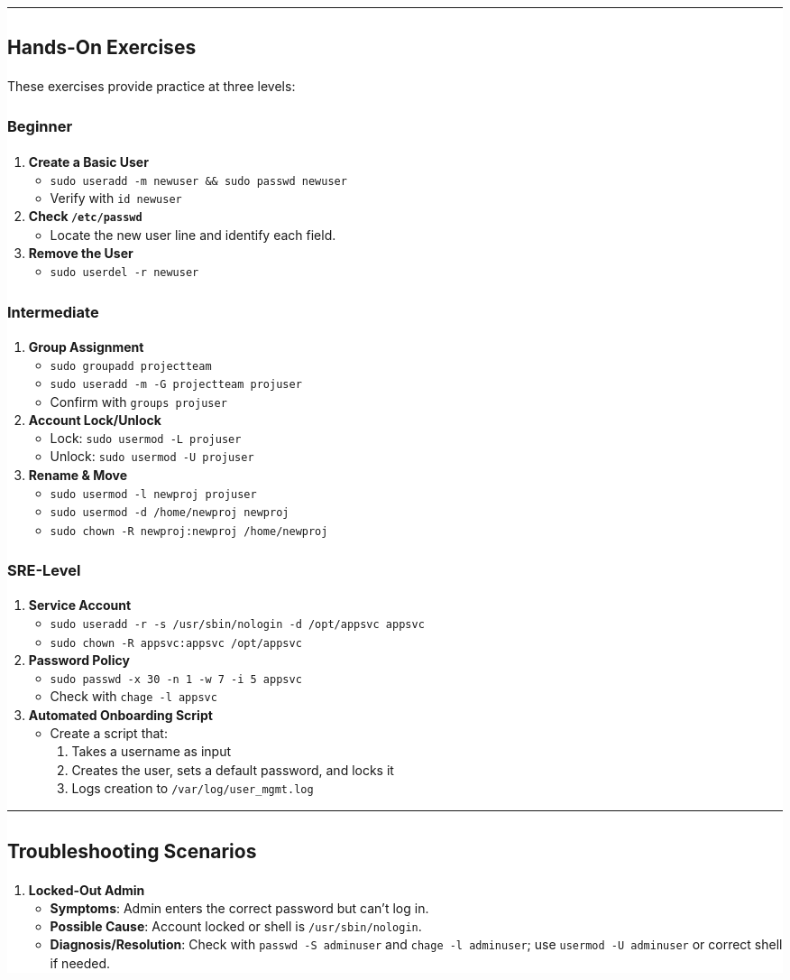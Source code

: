 

---

## **Hands-On Exercises**

These exercises provide practice at three levels:

### **Beginner**  
1. **Create a Basic User**  
   - `sudo useradd -m newuser && sudo passwd newuser`  
   - Verify with `id newuser`  
2. **Check `/etc/passwd`**  
   - Locate the new user line and identify each field.  
3. **Remove the User**  
   - `sudo userdel -r newuser`  

### **Intermediate**  
1. **Group Assignment**  
   - `sudo groupadd projectteam`  
   - `sudo useradd -m -G projectteam projuser`  
   - Confirm with `groups projuser`  
2. **Account Lock/Unlock**  
   - Lock: `sudo usermod -L projuser`  
   - Unlock: `sudo usermod -U projuser`  
3. **Rename & Move**  
   - `sudo usermod -l newproj projuser`  
   - `sudo usermod -d /home/newproj newproj`  
   - `sudo chown -R newproj:newproj /home/newproj`

### **SRE-Level**  
1. **Service Account**  
   - `sudo useradd -r -s /usr/sbin/nologin -d /opt/appsvc appsvc`  
   - `sudo chown -R appsvc:appsvc /opt/appsvc`  
2. **Password Policy**  
   - `sudo passwd -x 30 -n 1 -w 7 -i 5 appsvc`  
   - Check with `chage -l appsvc`  
3. **Automated Onboarding Script**  
   - Create a script that:  
     1. Takes a username as input  
     2. Creates the user, sets a default password, and locks it  
     3. Logs creation to `/var/log/user_mgmt.log`

---

## **Troubleshooting Scenarios**

1. **Locked-Out Admin**  
   - **Symptoms**: Admin enters the correct password but can’t log in.  
   - **Possible Cause**: Account locked or shell is `/usr/sbin/nologin`.  
   - **Diagnosis/Resolution**: Check with `passwd -S adminuser` and `chage -l adminuser`; use `usermod -U adminuser` or correct shell if needed.  
